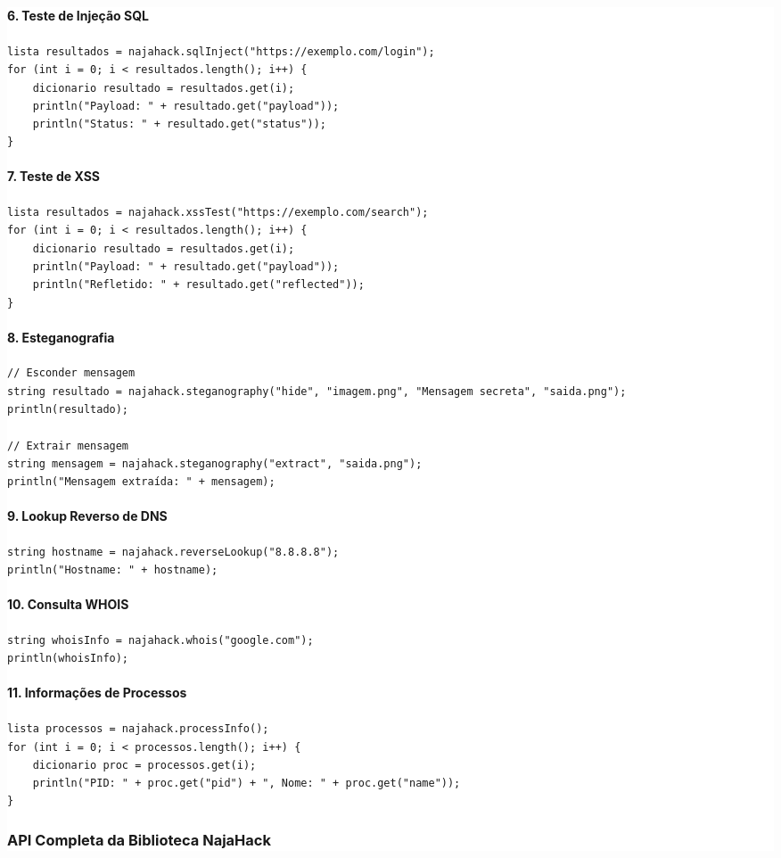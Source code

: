 #### 6. Teste de Injeção SQL
```naja
lista resultados = najahack.sqlInject("https://exemplo.com/login");
for (int i = 0; i < resultados.length(); i++) {
    dicionario resultado = resultados.get(i);
    println("Payload: " + resultado.get("payload"));
    println("Status: " + resultado.get("status"));
}
```

#### 7. Teste de XSS
```naja
lista resultados = najahack.xssTest("https://exemplo.com/search");
for (int i = 0; i < resultados.length(); i++) {
    dicionario resultado = resultados.get(i);
    println("Payload: " + resultado.get("payload"));
    println("Refletido: " + resultado.get("reflected"));
}
```

#### 8. Esteganografia
```naja
// Esconder mensagem
string resultado = najahack.steganography("hide", "imagem.png", "Mensagem secreta", "saida.png");
println(resultado);

// Extrair mensagem
string mensagem = najahack.steganography("extract", "saida.png");
println("Mensagem extraída: " + mensagem);
```

#### 9. Lookup Reverso de DNS
```naja
string hostname = najahack.reverseLookup("8.8.8.8");
println("Hostname: " + hostname);
```

#### 10. Consulta WHOIS
```naja
string whoisInfo = najahack.whois("google.com");
println(whoisInfo);
```

#### 11. Informações de Processos
```naja
lista processos = najahack.processInfo();
for (int i = 0; i < processos.length(); i++) {
    dicionario proc = processos.get(i);
    println("PID: " + proc.get("pid") + ", Nome: " + proc.get("name"));
}
```

### API Completa da Biblioteca NajaHack
